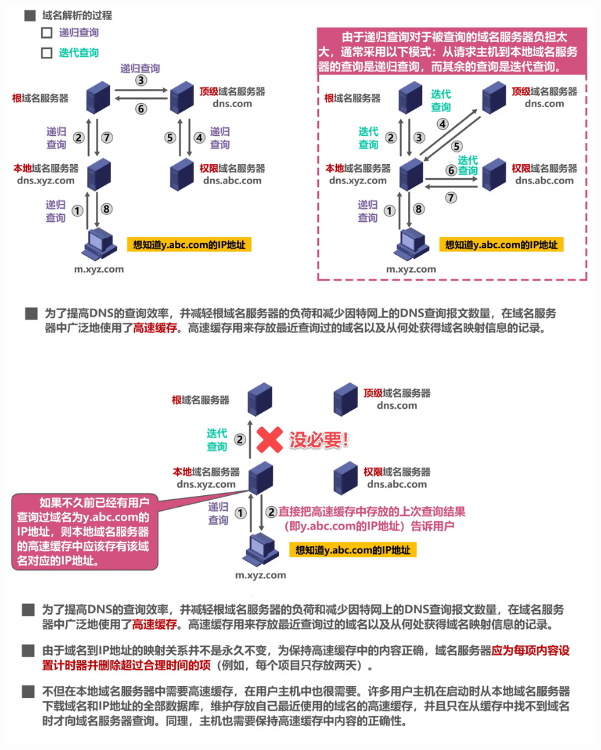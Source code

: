 ![image-20201024000255580](/assets/images/CN-Notes-HUSE/0x006/image-20201024000255580.png)

![image-20201024000335147](/assets/images/CN-Notes-HUSE/0x006/image-20201024000335147.png)

![image-20201024000408396](/assets/images/CN-Notes-HUSE/0x006/image-20201024000408396.png)
